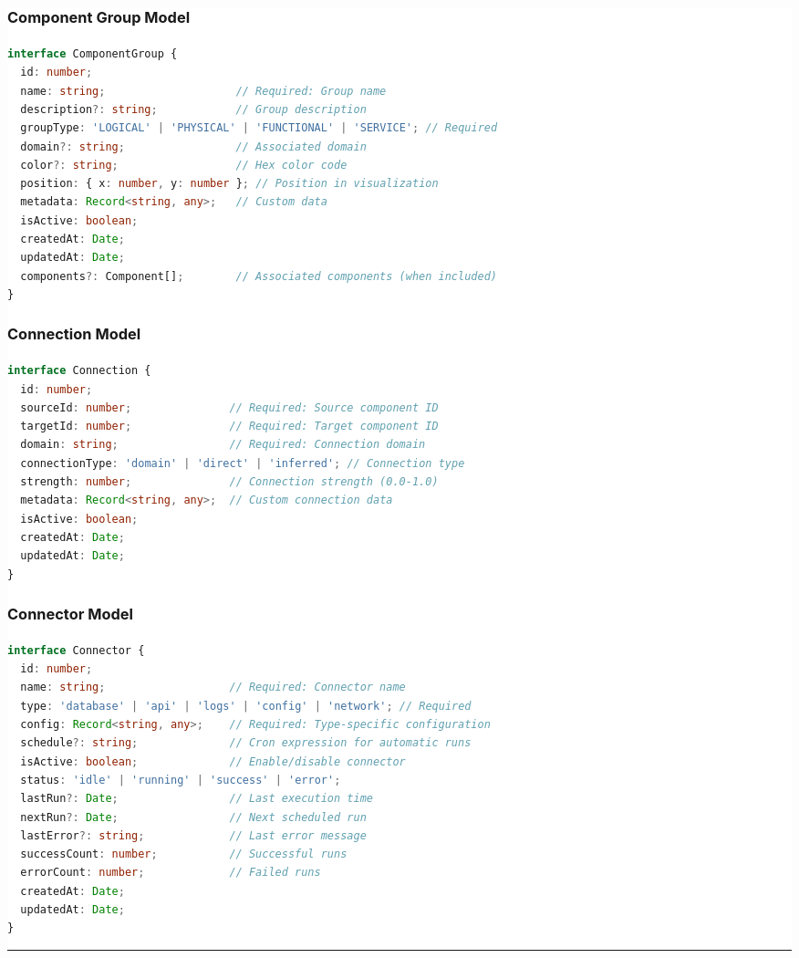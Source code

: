 ### Component Group Model
```typescript
interface ComponentGroup {
  id: number;
  name: string;                    // Required: Group name
  description?: string;            // Group description
  groupType: 'LOGICAL' | 'PHYSICAL' | 'FUNCTIONAL' | 'SERVICE'; // Required
  domain?: string;                 // Associated domain
  color?: string;                  // Hex color code
  position: { x: number, y: number }; // Position in visualization
  metadata: Record<string, any>;   // Custom data
  isActive: boolean;
  createdAt: Date;
  updatedAt: Date;
  components?: Component[];        // Associated components (when included)
}
```

### Connection Model
```typescript
interface Connection {
  id: number;
  sourceId: number;               // Required: Source component ID
  targetId: number;               // Required: Target component ID
  domain: string;                 // Required: Connection domain
  connectionType: 'domain' | 'direct' | 'inferred'; // Connection type
  strength: number;               // Connection strength (0.0-1.0)
  metadata: Record<string, any>;  // Custom connection data
  isActive: boolean;
  createdAt: Date;
  updatedAt: Date;
}
```

### Connector Model
```typescript
interface Connector {
  id: number;
  name: string;                   // Required: Connector name
  type: 'database' | 'api' | 'logs' | 'config' | 'network'; // Required
  config: Record<string, any>;    // Required: Type-specific configuration
  schedule?: string;              // Cron expression for automatic runs
  isActive: boolean;              // Enable/disable connector
  status: 'idle' | 'running' | 'success' | 'error';
  lastRun?: Date;                 // Last execution time
  nextRun?: Date;                 // Next scheduled run
  lastError?: string;             // Last error message
  successCount: number;           // Successful runs
  errorCount: number;             // Failed runs
  createdAt: Date;
  updatedAt: Date;
}
```

---